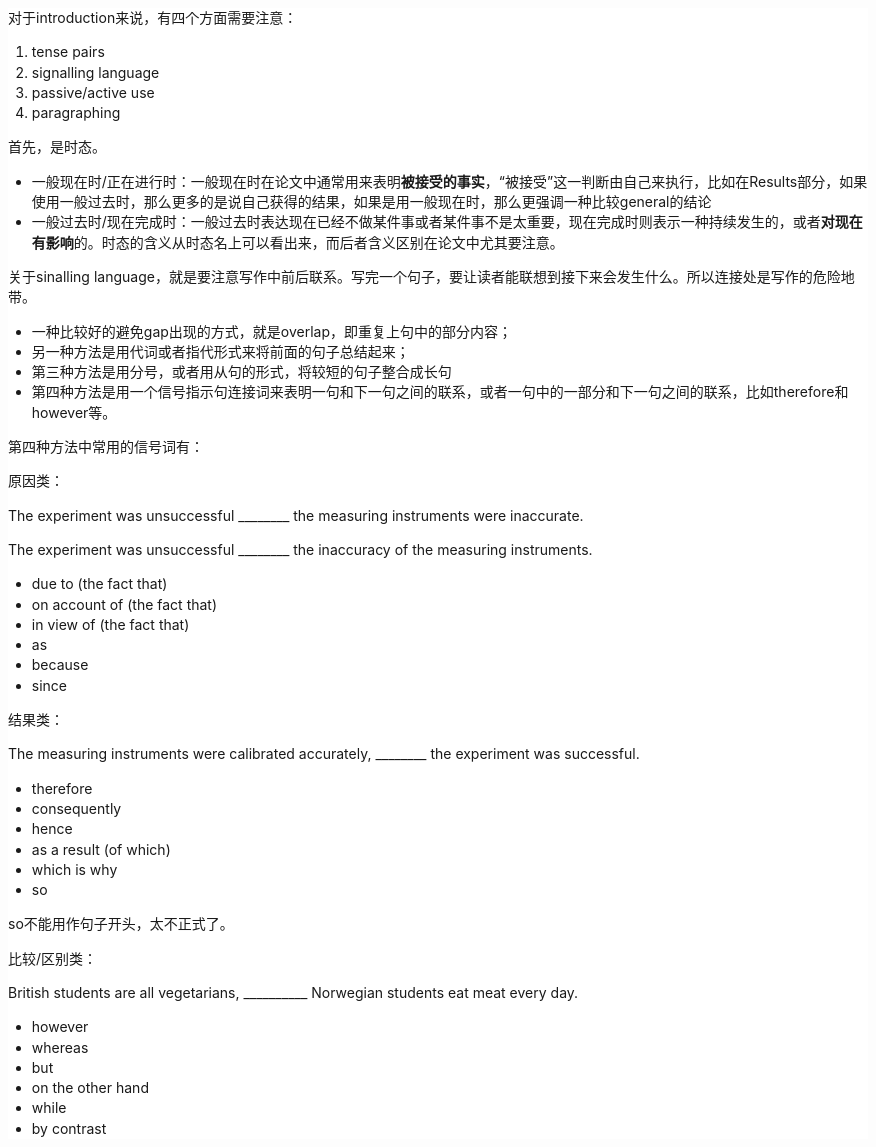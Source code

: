 对于introduction来说，有四个方面需要注意：

1. tense pairs
2. signalling language
3. passive/active use
4. paragraphing

首先，是时态。

- 一般现在时/正在进行时：一般现在时在论文中通常用来表明**被接受的事实**，“被接受”这一判断由自己来执行，比如在Results部分，如果使用一般过去时，那么更多的是说自己获得的结果，如果是用一般现在时，那么更强调一种比较general的结论
- 一般过去时/现在完成时：一般过去时表达现在已经不做某件事或者某件事不是太重要，现在完成时则表示一种持续发生的，或者**对现在有影响**的。时态的含义从时态名上可以看出来，而后者含义区别在论文中尤其要注意。

关于sinalling language，就是要注意写作中前后联系。写完一个句子，要让读者能联想到接下来会发生什么。所以连接处是写作的危险地带。

- 一种比较好的避免gap出现的方式，就是overlap，即重复上句中的部分内容；
- 另一种方法是用代词或者指代形式来将前面的句子总结起来；
- 第三种方法是用分号，或者用从句的形式，将较短的句子整合成长句
- 第四种方法是用一个信号指示句连接词来表明一句和下一句之间的联系，或者一句中的一部分和下一句之间的联系，比如therefore和however等。

第四种方法中常用的信号词有：

原因类：

The experiment was unsuccessful ________ the measuring instruments were inaccurate. 

The experiment was unsuccessful ________ the inaccuracy of the measuring instruments.

- due to (the fact that)
- on account of (the fact that) 
- in view of (the fact that)
- as
- because
- since

结果类：

The measuring instruments were calibrated accurately, ________ the experiment was successful.

- therefore
- consequently
- hence
- as a result (of which)
- which is why
- so

so不能用作句子开头，太不正式了。

比较/区别类：

British students are all vegetarians, __________ Norwegian students eat meat every day.

- however
- whereas
- but
- on the other hand 
- while
- by contrast
